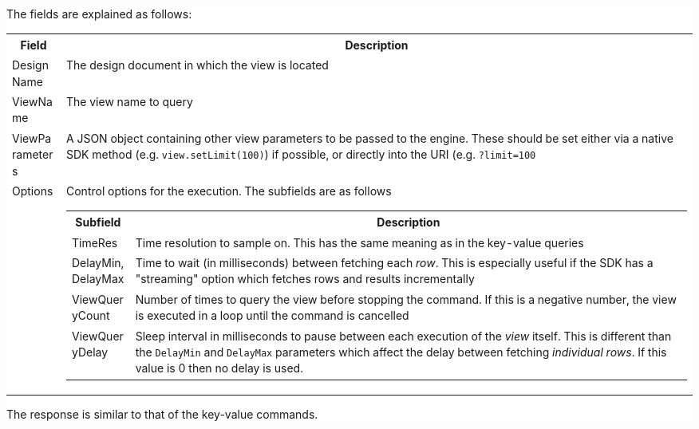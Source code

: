 The fields are explained as follows:

<table><tr><th>Field</th><th>Description</th></tr>
<tr>
  <td>DesignName</td>
  <td>The design document in which the view is located</td>
</tr>
<tr>
  <td>ViewName</td>
  <td>The view name to query</td>
</tr>
<tr>
  <td>ViewParameters</td>
  <td>A JSON object containing other view parameters to be passed
  to the engine. These should be set either via a native SDK method
  (e.g. <code>view.setLimit(100)</code>) if possible, or directly
  into the URI (e.g. <code>?limit=100</code></td>
</tr>
<tr>
  <td>Options</td>
  <td>Control options for the execution. The subfields are as follows
  <table><tr><th>Subfield</th><th>Description</th></tr>
  <tr>
    <td>TimeRes</td>
    <td>Time resolution to sample on. This has the same meaning as in
    the key-value queries</td>
  </tr>
  <tr>
    <td>DelayMin, DelayMax</td>
    <td>Time to wait (in milliseconds) between fetching each <i>row</i>.
    This is especially useful if the SDK has a "streaming" option which
    fetches rows and results incrementally</td>
  </tr>
  <tr>
    <td>ViewQueryCount</td>
    <td>Number of times to query the view before stopping the command.
    If this is a negative number, the view is executed in a loop until
    the command is cancelled</td>
  </tr>
  <tr>
    <td>ViewQueryDelay</td>
    <td>Sleep interval in milliseconds to pause between each execution
    of the <i>view</i> itself. This is different than the <code>DelayMin</code>
    and <code>DelayMax</code> parameters which affect the delay between fetching
    <i>individual rows</i>. If this value is 0 then no delay is used.
  </tr>
  </table>
  </td>
</tr>
</table>

The response is similar to that of the key-value commands.
